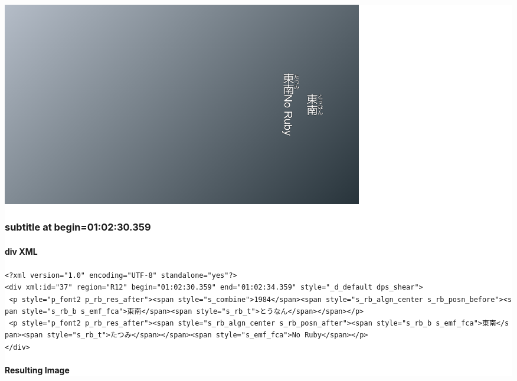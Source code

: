 <img src="./images/GenericTestAllStyles2+ja.imscr/3745.359.png" width="600"/>


### subtitle at begin=01:02:30.359

#### div XML

```
<?xml version="1.0" encoding="UTF-8" standalone="yes"?>
<div xml:id="37" region="R12" begin="01:02:30.359" end="01:02:34.359" style="_d_default dps_shear">
 <p style="p_font2 p_rb_res_after"><span style="s_combine">1984</span><span style="s_rb_algn_center s_rb_posn_before"><span style="s_rb_b s_emf_fca">東南</span><span style="s_rb_t">とうなん</span></span></p>
 <p style="p_font2 p_rb_res_after"><span style="s_rb_algn_center s_rb_posn_after"><span style="s_rb_b s_emf_fca">東南</span><span style="s_rb_t">たつみ</span></span><span style="s_emf_fca">No Ruby</span></p>
</div>
```
#### Resulting Image
